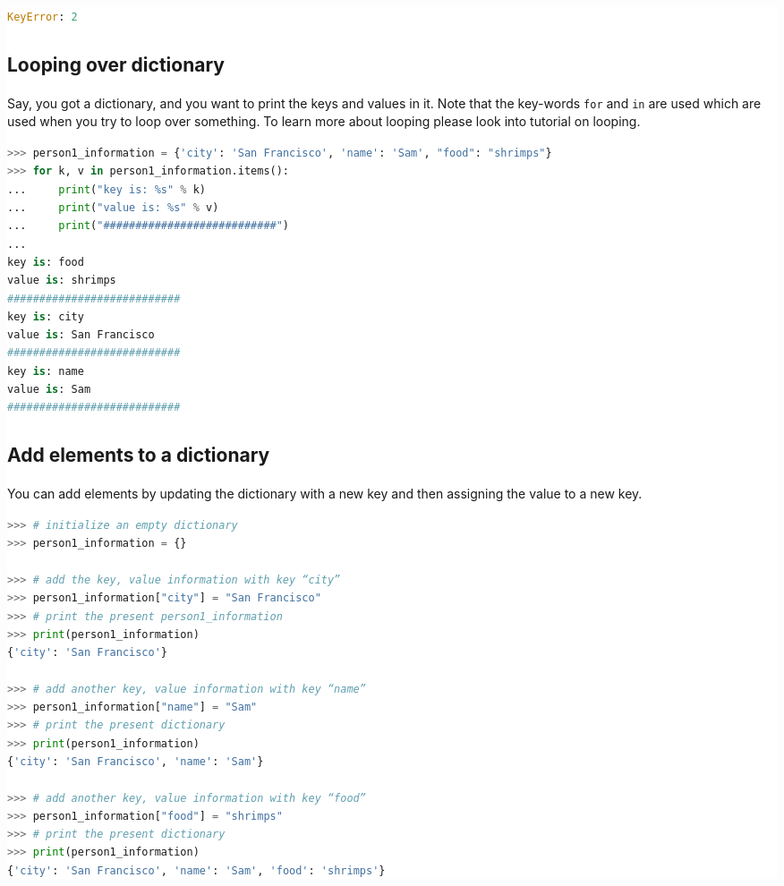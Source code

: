 ```python
KeyError: 2
```

## Looping over dictionary

Say, you got a dictionary, and you want to print the keys and values in it. Note that the key-words `for` and `in` are used which are used when you try to loop over something. To learn more about looping please look into tutorial on looping.

```python
>>> person1_information = {'city': 'San Francisco', 'name': 'Sam', "food": "shrimps"}
>>> for k, v in person1_information.items():
...     print("key is: %s" % k)
...     print("value is: %s" % v)
...     print("###########################")
...
key is: food
value is: shrimps
###########################
key is: city
value is: San Francisco
###########################
key is: name
value is: Sam
###########################
```

## Add elements to a dictionary

You can add elements by updating the dictionary with a new key and then assigning the value to a new key.

```python
>>> # initialize an empty dictionary
>>> person1_information = {}

>>> # add the key, value information with key “city”
>>> person1_information["city"] = "San Francisco"
>>> # print the present person1_information
>>> print(person1_information)
{'city': 'San Francisco'}

>>> # add another key, value information with key “name”
>>> person1_information["name"] = "Sam"
>>> # print the present dictionary
>>> print(person1_information)
{'city': 'San Francisco', 'name': 'Sam'}

>>> # add another key, value information with key “food”
>>> person1_information["food"] = "shrimps"
>>> # print the present dictionary
>>> print(person1_information)
{'city': 'San Francisco', 'name': 'Sam', 'food': 'shrimps'}
```
